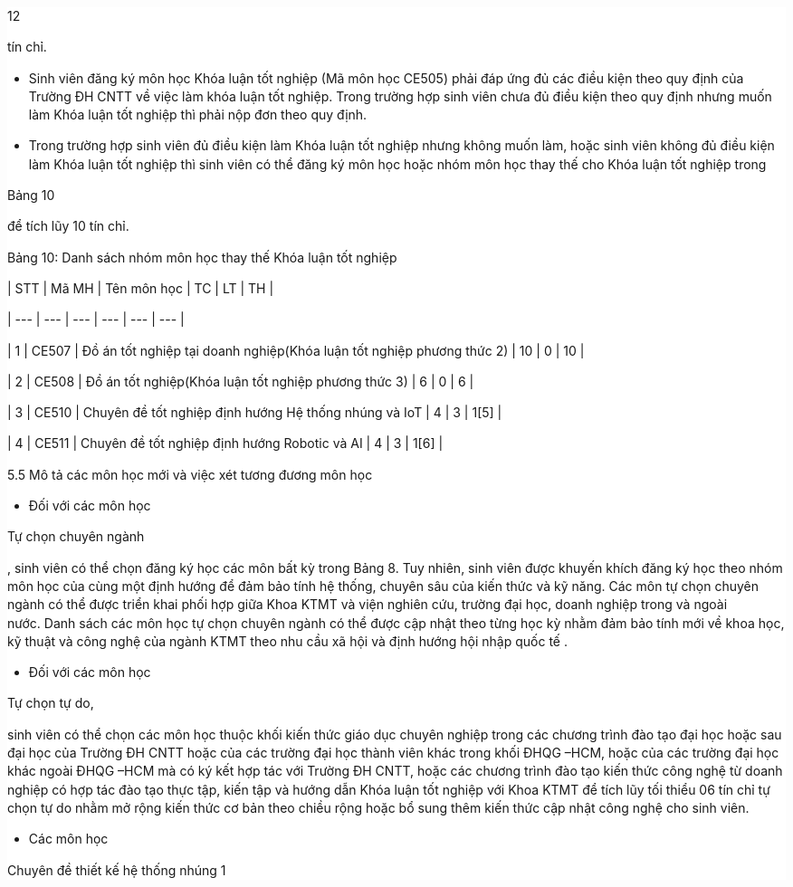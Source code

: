12

tín chỉ.

- Sinh viên đăng ký môn học Khóa luận tốt nghiệp (Mã môn học CE505) phải đáp ứng đủ các điều kiện theo quy định của Trường ĐH CNTT về việc làm khóa luận tốt nghiệp. Trong trường hợp sinh viên chưa đủ điều kiện theo quy định nhưng muốn làm Khóa luận tốt nghiệp thì phải nộp đơn theo quy định.

- Trong trường hợp sinh viên đủ điều kiện làm Khóa luận tốt nghiệp nhưng không muốn làm, hoặc sinh viên không đủ điều kiện làm Khóa luận tốt nghiệp thì sinh viên có thể đăng ký môn học hoặc nhóm môn học thay thế cho Khóa luận tốt nghiệp trong

Bảng 10

để tích lũy 10 tín chỉ.

Bảng 10: Danh sách nhóm môn học thay thế Khóa luận tốt nghiệp

| STT | Mã MH | Tên môn học | TC | LT | TH |

| --- | --- | --- | --- | --- | --- |

| 1 | CE507 | Đồ án tốt nghiệp tại doanh nghiệp(Khóa luận tốt nghiệp phương thức 2) | 10 | 0 | 10 |

| 2 | CE508 | Đồ án tốt nghiệp(Khóa luận tốt nghiệp phương thức 3) | 6 | 0 | 6 |

| 3 | CE510 | Chuyên đề tốt nghiệp định hướng Hệ thống nhúng và IoT | 4 | 3 | 1[5] |

| 4 | CE511 | Chuyên đề tốt nghiệp định hướng Robotic và AI | 4 | 3 | 1[6] |

5.5 Mô tả các môn học mới và việc xét tương đương môn học

- Đối với các môn học

Tự chọn chuyên ngành

, sinh viên có thể chọn đăng ký học các môn bất kỳ trong Bảng 8. Tuy nhiên, sinh viên được khuyến khích đăng ký học theo nhóm môn học của cùng một định hướng để đảm bảo tính hệ thống, chuyên sâu của kiến thức và kỹ năng. Các môn tự chọn chuyên ngành có thể được triển khai phối hợp giữa Khoa KTMT và viện nghiên cứu, trường đại học, doanh nghiệp trong và ngoài nước. Danh sách các môn học tự chọn chuyên ngành có thể được cập nhật theo từng học kỳ nhằm đảm bảo tính mới về khoa học, kỹ thuật và công nghệ của ngành KTMT theo nhu cầu xã hội và định hướng hội nhập quốc tế .

- Đối với các môn học

Tự chọn tự do,

sinh viên có thể chọn các môn học thuộc khối kiến thức giáo dục chuyên nghiệp trong các chương trình đào tạo đại học hoặc sau đại học của Trường ĐH CNTT hoặc của các trường đại học thành viên khác trong khối ĐHQG –HCM, hoặc của các trường đại học khác ngoài ĐHQG –HCM mà có ký kết hợp tác với Trường ĐH CNTT, hoặc các chương trình đào tạo kiến thức công nghệ từ doanh nghiệp có hợp tác đào tạo thực tập, kiến tập và hướng dẫn Khóa luận tốt nghiệp với Khoa KTMT để tích lũy tối thiểu 06 tín chỉ tự chọn tự do nhằm mở rộng kiến thức cơ bản theo chiều rộng hoặc bổ sung thêm kiến thức cập nhật công nghệ cho sinh viên.

- Các môn học

Chuyên đề thiết kế hệ thống nhúng 1
